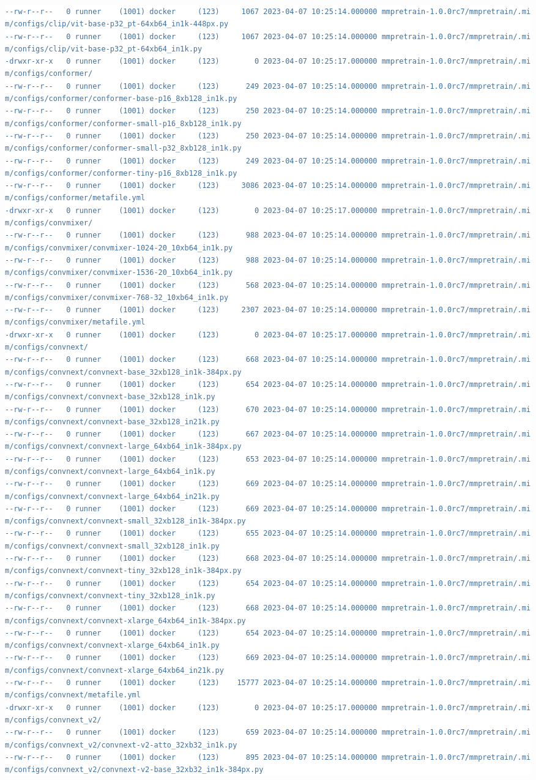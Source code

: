 ```diff
--rw-r--r--   0 runner    (1001) docker     (123)     1067 2023-04-07 10:25:14.000000 mmpretrain-1.0.0rc7/mmpretrain/.mim/configs/clip/vit-base-p32_pt-64xb64_in1k-448px.py
--rw-r--r--   0 runner    (1001) docker     (123)     1067 2023-04-07 10:25:14.000000 mmpretrain-1.0.0rc7/mmpretrain/.mim/configs/clip/vit-base-p32_pt-64xb64_in1k.py
-drwxr-xr-x   0 runner    (1001) docker     (123)        0 2023-04-07 10:25:17.000000 mmpretrain-1.0.0rc7/mmpretrain/.mim/configs/conformer/
--rw-r--r--   0 runner    (1001) docker     (123)      249 2023-04-07 10:25:14.000000 mmpretrain-1.0.0rc7/mmpretrain/.mim/configs/conformer/conformer-base-p16_8xb128_in1k.py
--rw-r--r--   0 runner    (1001) docker     (123)      250 2023-04-07 10:25:14.000000 mmpretrain-1.0.0rc7/mmpretrain/.mim/configs/conformer/conformer-small-p16_8xb128_in1k.py
--rw-r--r--   0 runner    (1001) docker     (123)      250 2023-04-07 10:25:14.000000 mmpretrain-1.0.0rc7/mmpretrain/.mim/configs/conformer/conformer-small-p32_8xb128_in1k.py
--rw-r--r--   0 runner    (1001) docker     (123)      249 2023-04-07 10:25:14.000000 mmpretrain-1.0.0rc7/mmpretrain/.mim/configs/conformer/conformer-tiny-p16_8xb128_in1k.py
--rw-r--r--   0 runner    (1001) docker     (123)     3086 2023-04-07 10:25:14.000000 mmpretrain-1.0.0rc7/mmpretrain/.mim/configs/conformer/metafile.yml
-drwxr-xr-x   0 runner    (1001) docker     (123)        0 2023-04-07 10:25:17.000000 mmpretrain-1.0.0rc7/mmpretrain/.mim/configs/convmixer/
--rw-r--r--   0 runner    (1001) docker     (123)      988 2023-04-07 10:25:14.000000 mmpretrain-1.0.0rc7/mmpretrain/.mim/configs/convmixer/convmixer-1024-20_10xb64_in1k.py
--rw-r--r--   0 runner    (1001) docker     (123)      988 2023-04-07 10:25:14.000000 mmpretrain-1.0.0rc7/mmpretrain/.mim/configs/convmixer/convmixer-1536-20_10xb64_in1k.py
--rw-r--r--   0 runner    (1001) docker     (123)      568 2023-04-07 10:25:14.000000 mmpretrain-1.0.0rc7/mmpretrain/.mim/configs/convmixer/convmixer-768-32_10xb64_in1k.py
--rw-r--r--   0 runner    (1001) docker     (123)     2307 2023-04-07 10:25:14.000000 mmpretrain-1.0.0rc7/mmpretrain/.mim/configs/convmixer/metafile.yml
-drwxr-xr-x   0 runner    (1001) docker     (123)        0 2023-04-07 10:25:17.000000 mmpretrain-1.0.0rc7/mmpretrain/.mim/configs/convnext/
--rw-r--r--   0 runner    (1001) docker     (123)      668 2023-04-07 10:25:14.000000 mmpretrain-1.0.0rc7/mmpretrain/.mim/configs/convnext/convnext-base_32xb128_in1k-384px.py
--rw-r--r--   0 runner    (1001) docker     (123)      654 2023-04-07 10:25:14.000000 mmpretrain-1.0.0rc7/mmpretrain/.mim/configs/convnext/convnext-base_32xb128_in1k.py
--rw-r--r--   0 runner    (1001) docker     (123)      670 2023-04-07 10:25:14.000000 mmpretrain-1.0.0rc7/mmpretrain/.mim/configs/convnext/convnext-base_32xb128_in21k.py
--rw-r--r--   0 runner    (1001) docker     (123)      667 2023-04-07 10:25:14.000000 mmpretrain-1.0.0rc7/mmpretrain/.mim/configs/convnext/convnext-large_64xb64_in1k-384px.py
--rw-r--r--   0 runner    (1001) docker     (123)      653 2023-04-07 10:25:14.000000 mmpretrain-1.0.0rc7/mmpretrain/.mim/configs/convnext/convnext-large_64xb64_in1k.py
--rw-r--r--   0 runner    (1001) docker     (123)      669 2023-04-07 10:25:14.000000 mmpretrain-1.0.0rc7/mmpretrain/.mim/configs/convnext/convnext-large_64xb64_in21k.py
--rw-r--r--   0 runner    (1001) docker     (123)      669 2023-04-07 10:25:14.000000 mmpretrain-1.0.0rc7/mmpretrain/.mim/configs/convnext/convnext-small_32xb128_in1k-384px.py
--rw-r--r--   0 runner    (1001) docker     (123)      655 2023-04-07 10:25:14.000000 mmpretrain-1.0.0rc7/mmpretrain/.mim/configs/convnext/convnext-small_32xb128_in1k.py
--rw-r--r--   0 runner    (1001) docker     (123)      668 2023-04-07 10:25:14.000000 mmpretrain-1.0.0rc7/mmpretrain/.mim/configs/convnext/convnext-tiny_32xb128_in1k-384px.py
--rw-r--r--   0 runner    (1001) docker     (123)      654 2023-04-07 10:25:14.000000 mmpretrain-1.0.0rc7/mmpretrain/.mim/configs/convnext/convnext-tiny_32xb128_in1k.py
--rw-r--r--   0 runner    (1001) docker     (123)      668 2023-04-07 10:25:14.000000 mmpretrain-1.0.0rc7/mmpretrain/.mim/configs/convnext/convnext-xlarge_64xb64_in1k-384px.py
--rw-r--r--   0 runner    (1001) docker     (123)      654 2023-04-07 10:25:14.000000 mmpretrain-1.0.0rc7/mmpretrain/.mim/configs/convnext/convnext-xlarge_64xb64_in1k.py
--rw-r--r--   0 runner    (1001) docker     (123)      669 2023-04-07 10:25:14.000000 mmpretrain-1.0.0rc7/mmpretrain/.mim/configs/convnext/convnext-xlarge_64xb64_in21k.py
--rw-r--r--   0 runner    (1001) docker     (123)    15777 2023-04-07 10:25:14.000000 mmpretrain-1.0.0rc7/mmpretrain/.mim/configs/convnext/metafile.yml
-drwxr-xr-x   0 runner    (1001) docker     (123)        0 2023-04-07 10:25:17.000000 mmpretrain-1.0.0rc7/mmpretrain/.mim/configs/convnext_v2/
--rw-r--r--   0 runner    (1001) docker     (123)      659 2023-04-07 10:25:14.000000 mmpretrain-1.0.0rc7/mmpretrain/.mim/configs/convnext_v2/convnext-v2-atto_32xb32_in1k.py
--rw-r--r--   0 runner    (1001) docker     (123)      895 2023-04-07 10:25:14.000000 mmpretrain-1.0.0rc7/mmpretrain/.mim/configs/convnext_v2/convnext-v2-base_32xb32_in1k-384px.py
```